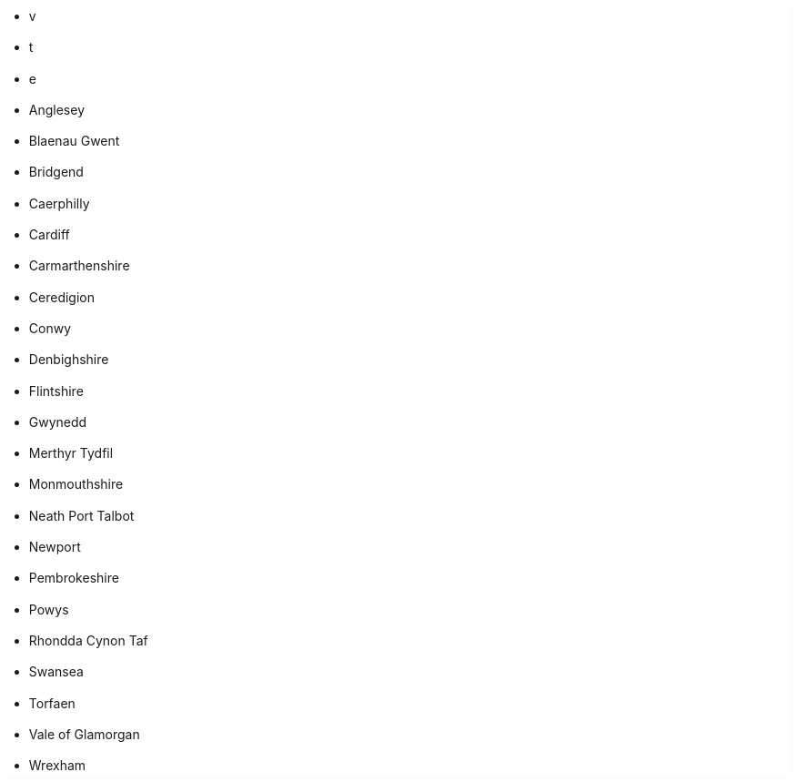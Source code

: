  - v
 - t
 - e

 - Anglesey
 - Blaenau Gwent
 - Bridgend
 - Caerphilly
 - Cardiff
 - Carmarthenshire
 - Ceredigion
 - Conwy
 - Denbighshire
 - Flintshire
 - Gwynedd
 - Merthyr Tydfil
 - Monmouthshire
 - Neath Port Talbot
 - Newport
 - Pembrokeshire
 - Powys
 - Rhondda Cynon Taf
 - Swansea
 - Torfaen
 - Vale of Glamorgan
 - Wrexham

